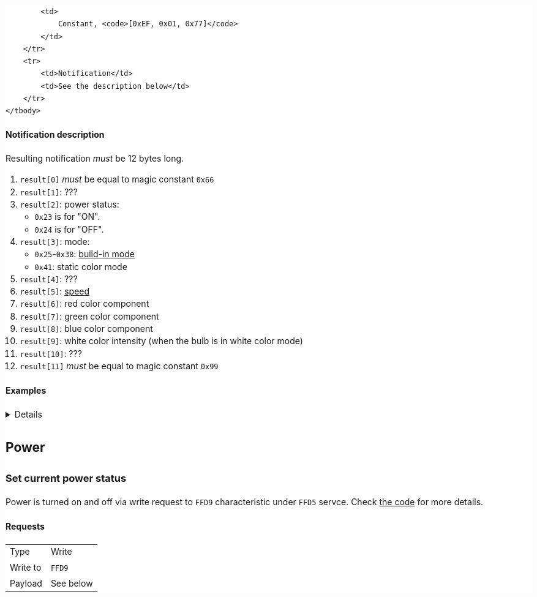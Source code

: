 			<td>
				Constant, <code>[0xEF, 0x01, 0x77]</code>
			</td>
		</tr>
		<tr>
			<td>Notification</td>
			<td>See the description below</td>
		</tr>
	</tbody>
</table>

#### Notification description

Resulting notification _must_ be 12 bytes long.

1. `result[0]` _must_ be equal to magic constant `0x66`
1. `result[1]`: ???
1. `result[2]`: power status:
	+ `0x23` is for "ON".
	+ `0x24` is for "OFF".
1. `result[3]`: mode:
	+ `0x25`-`0x38`: [build-in mode](#built-in-modes)
	+ `0x41`: static color mode
1. `result[4]`: ???
1. `result[5]`: [speed](#speed)
1. `result[6]`: red color component
1. `result[7]`: green color component
1. `result[8]`: blue color component
1. `result[9]`: white color intensity (when the bulb is in white color mode)
1. `result[10]`: ???
1. `result[11]` _must_ be equal to magic constant `0x99`

#### Examples

<details></details>

## Power

### Set current power status

Power is turned on and off via write request to `FFD9` characteristic under `FFD5` servce. Check [the code](../../app/commands/power.go) for more details.

#### Requests

<table>
	<tbody>
		<tr>
			<td>Type</td>
			<td>Write</td>
		</tr>
		<tr>
			<td>Write to</td>
			<td><code>FFD9</code></td>
		</tr>
		<tr>
			<td>Payload</td>
			<td>See below</td>
		</tr>
	</tbody>
</table>
